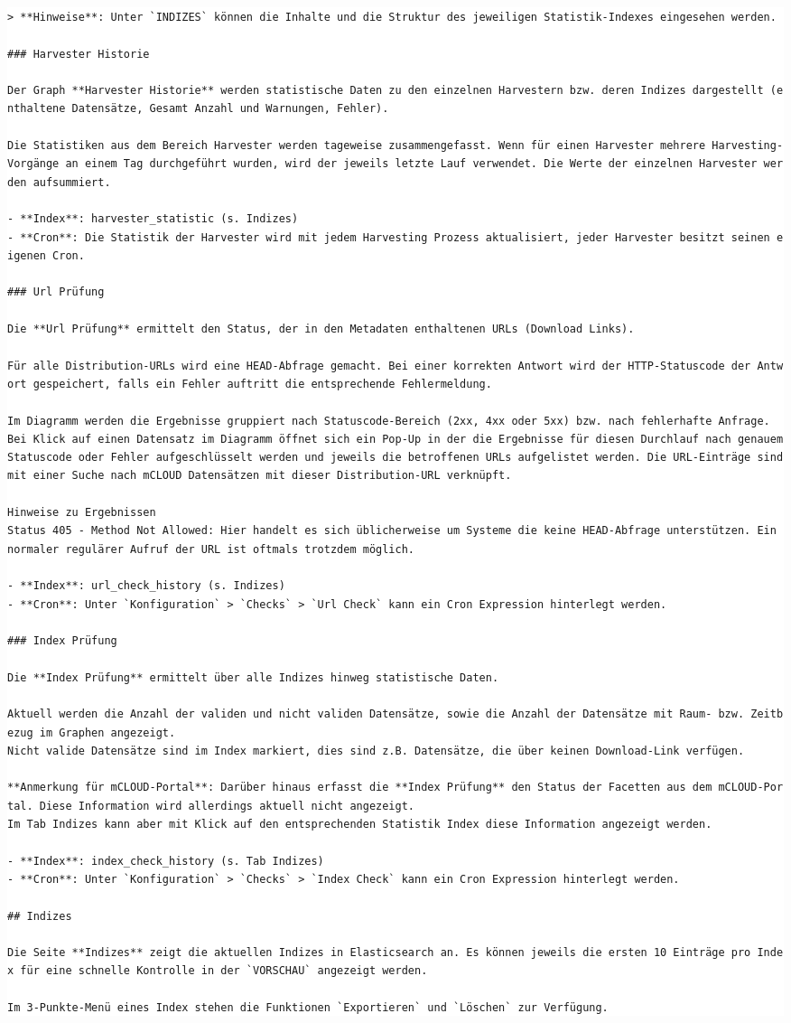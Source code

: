   ```
> **Hinweise**: Unter `INDIZES` können die Inhalte und die Struktur des jeweiligen Statistik-Indexes eingesehen werden.

### Harvester Historie

Der Graph **Harvester Historie** werden statistische Daten zu den einzelnen Harvestern bzw. deren Indizes dargestellt (enthaltene Datensätze, Gesamt Anzahl und Warnungen, Fehler).

Die Statistiken aus dem Bereich Harvester werden tageweise zusammengefasst. Wenn für einen Harvester mehrere Harvesting-Vorgänge an einem Tag durchgeführt wurden, wird der jeweils letzte Lauf verwendet. Die Werte der einzelnen Harvester werden aufsummiert.

- **Index**: harvester_statistic (s. Indizes)
- **Cron**: Die Statistik der Harvester wird mit jedem Harvesting Prozess aktualisiert, jeder Harvester besitzt seinen eigenen Cron.

### Url Prüfung

Die **Url Prüfung** ermittelt den Status, der in den Metadaten enthaltenen URLs (Download Links).

Für alle Distribution-URLs wird eine HEAD-Abfrage gemacht. Bei einer korrekten Antwort wird der HTTP-Statuscode der Antwort gespeichert, falls ein Fehler auftritt die entsprechende Fehlermeldung.

Im Diagramm werden die Ergebnisse gruppiert nach Statuscode-Bereich (2xx, 4xx oder 5xx) bzw. nach fehlerhafte Anfrage.
Bei Klick auf einen Datensatz im Diagramm öffnet sich ein Pop-Up in der die Ergebnisse für diesen Durchlauf nach genauem Statuscode oder Fehler aufgeschlüsselt werden und jeweils die betroffenen URLs aufgelistet werden. Die URL-Einträge sind mit einer Suche nach mCLOUD Datensätzen mit dieser Distribution-URL verknüpft.

Hinweise zu Ergebnissen
Status 405 - Method Not Allowed: Hier handelt es sich üblicherweise um Systeme die keine HEAD-Abfrage unterstützen. Ein normaler regulärer Aufruf der URL ist oftmals trotzdem möglich.

- **Index**: url_check_history (s. Indizes)
- **Cron**: Unter `Konfiguration` > `Checks` > `Url Check` kann ein Cron Expression hinterlegt werden.

### Index Prüfung

Die **Index Prüfung** ermittelt über alle Indizes hinweg statistische Daten.

Aktuell werden die Anzahl der validen und nicht validen Datensätze, sowie die Anzahl der Datensätze mit Raum- bzw. Zeitbezug im Graphen angezeigt.
Nicht valide Datensätze sind im Index markiert, dies sind z.B. Datensätze, die über keinen Download-Link verfügen.

**Anmerkung für mCLOUD-Portal**: Darüber hinaus erfasst die **Index Prüfung** den Status der Facetten aus dem mCLOUD-Portal. Diese Information wird allerdings aktuell nicht angezeigt.
Im Tab Indizes kann aber mit Klick auf den entsprechenden Statistik Index diese Information angezeigt werden.

- **Index**: index_check_history (s. Tab Indizes)
- **Cron**: Unter `Konfiguration` > `Checks` > `Index Check` kann ein Cron Expression hinterlegt werden.

## Indizes

Die Seite **Indizes** zeigt die aktuellen Indizes in Elasticsearch an. Es können jeweils die ersten 10 Einträge pro Index für eine schnelle Kontrolle in der `VORSCHAU` angezeigt werden.

Im 3-Punkte-Menü eines Index stehen die Funktionen `Exportieren` und `Löschen` zur Verfügung.

  ```